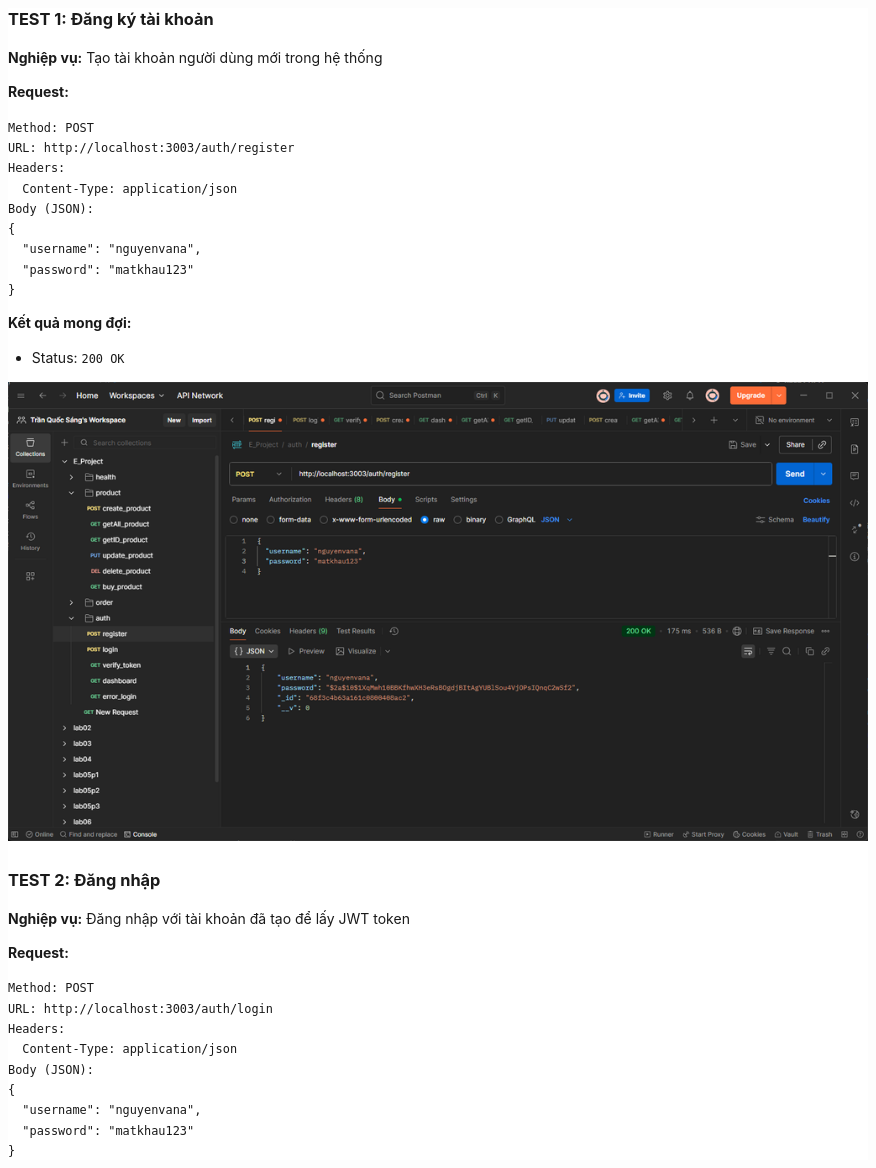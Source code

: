 
### TEST 1: Đăng ký tài khoản

**Nghiệp vụ:** Tạo tài khoản người dùng mới trong hệ thống

**Request:**
```
Method: POST
URL: http://localhost:3003/auth/register
Headers:
  Content-Type: application/json
Body (JSON):
{
  "username": "nguyenvana",
  "password": "matkhau123"
}
```

**Kết quả mong đợi:**
- Status: `200 OK`

![alt text](public/images/5.png)

### TEST 2: Đăng nhập

**Nghiệp vụ:** Đăng nhập với tài khoản đã tạo để lấy JWT token

**Request:**
```
Method: POST
URL: http://localhost:3003/auth/login
Headers:
  Content-Type: application/json
Body (JSON):
{
  "username": "nguyenvana",
  "password": "matkhau123"
}
```

